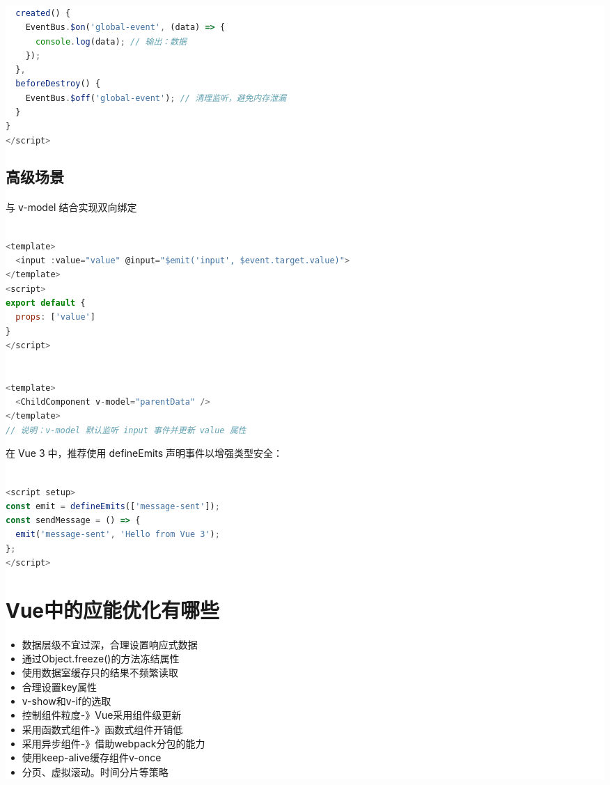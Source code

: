 ```javascript
  created() {
    EventBus.$on('global-event', (data) => {
      console.log(data); // 输出：数据
    });
  },
  beforeDestroy() {
    EventBus.$off('global-event'); // 清理监听，避免内存泄漏
  }
}
</script>
```

## 高级场景
与 v-model 结合实现双向绑定
```javascript

<template>
  <input :value="value" @input="$emit('input', $event.target.value)">
</template>
<script>
export default {
  props: ['value']
}
</script>


<template>
  <ChildComponent v-model="parentData" />
</template>
// 说明：v-model 默认监听 input 事件并更新 value 属性
```
在 Vue 3 中，推荐使用 defineEmits 声明事件以增强类型安全：
```javascript

<script setup>
const emit = defineEmits(['message-sent']);
const sendMessage = () => {
  emit('message-sent', 'Hello from Vue 3');
};
</script>

```

# Vue中的应能优化有哪些
* 数据层级不宜过深，合理设置响应式数据
* 通过Object.freeze()的方法冻结属性
* 使用数据室缓存只的结果不频繁读取
* 合理设置key属性
* v-show和v-if的选取
* 控制组件粒度-》Vue采用组件级更新
* 采用函数式组件-》函数式组件开销低
* 采用异步组件-》借助webpack分包的能力
* 使用keep-alive缓存组件v-once
* 分页、虚拟滚动。时间分片等策略

